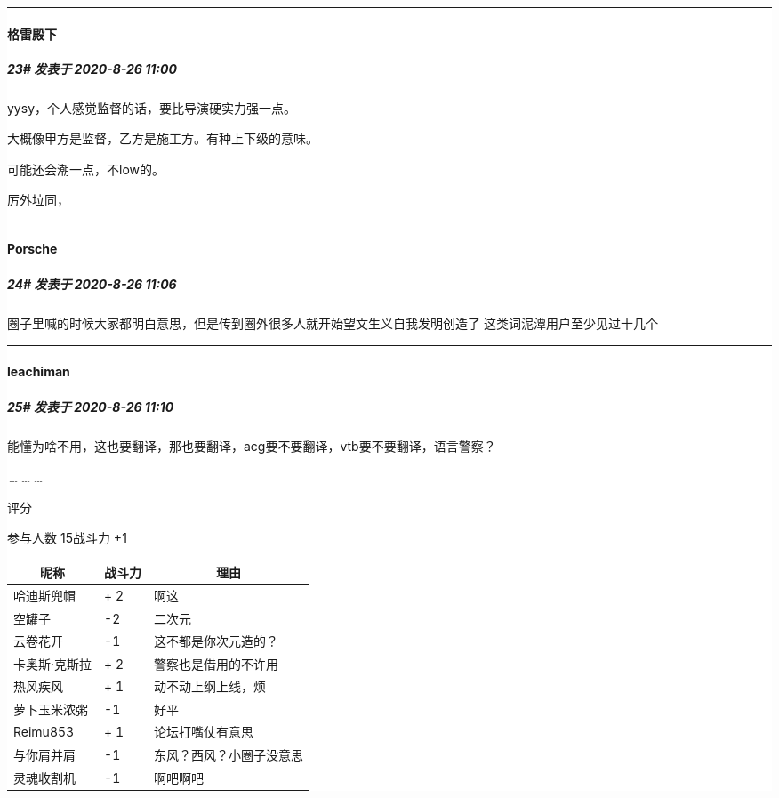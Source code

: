 
-----

####  格雷殿下  
##### 23#       发表于 2020-8-26 11:00




yysy，个人感觉监督的话，要比导演硬实力强一点。

大概像甲方是监督，乙方是施工方。有种上下级的意味。


可能还会潮一点，不low的。

厉外垃同，







-----

####  Porsche  
##### 24#       发表于 2020-8-26 11:06




圈子里喊的时候大家都明白意思，但是传到圈外很多人就开始望文生义自我发明创造了
这类词泥潭用户至少见过十几个







-----

####  leachiman  
##### 25#       发表于 2020-8-26 11:10




能懂为啥不用，这也要翻译，那也要翻译，acg要不要翻译，vtb要不要翻译，语言警察？



﹍﹍﹍

评分





 参与人数 15战斗力 +1

|昵称|战斗力|理由|
|----|---|---|
| 哈迪斯兜帽| + 2|啊这|
| 空罐子|-2|二次元|
| 云卷花开|-1|这不都是你次元造的？|
| 卡奥斯·克斯拉| + 2|警察也是借用的不许用|
| 热风疾风| + 1|动不动上纲上线，烦|
| 萝卜玉米浓粥|-1|好平|
| Reimu853| + 1|论坛打嘴仗有意思|
| 与你肩并肩|-1|东风？西风？小圈子没意思|
| 灵魂收割机|-1|啊吧啊吧|